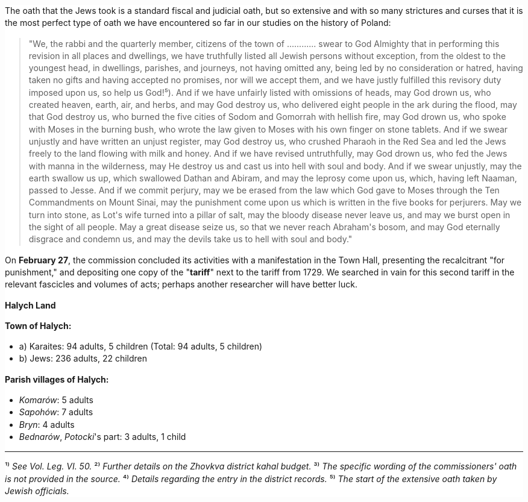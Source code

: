 The oath that the Jews took is a standard fiscal and judicial oath, but so extensive and with so many strictures and curses that it is the most perfect type of oath we have encountered so far in our studies on the history of Poland:

> "We, the rabbi and the quarterly member, citizens of the town of ............ swear to God Almighty that in performing this revision in all places and dwellings, we have truthfully listed all Jewish persons without exception, from the oldest to the youngest head, in dwellings, parishes, and journeys, not having omitted any, being led by no consideration or hatred, having taken no gifts and having accepted no promises, nor will we accept them, and we have justly fulfilled this revisory duty imposed upon us, so help us God!⁵). And if we have unfairly listed with omissions of heads, may God drown us, who created heaven, earth, air, and herbs, and may God destroy us, who delivered eight people in the ark during the flood, may that God destroy us, who burned the five cities of Sodom and Gomorrah with hellish fire, may God drown us, who spoke with Moses in the burning bush, who wrote the law given to Moses with his own finger on stone tablets. And if we swear unjustly and have written an unjust register, may God destroy us, who crushed Pharaoh in the Red Sea and led the Jews freely to the land flowing with milk and honey. And if we have revised untruthfully, may God drown us, who fed the Jews with manna in the wilderness, may He destroy us and cast us into hell with soul and body. And if we swear unjustly, may the earth swallow us up, which swallowed Dathan and Abiram, and may the leprosy come upon us, which, having left Naaman, passed to Jesse. And if we commit perjury, may we be erased from the law which God gave to Moses through the Ten Commandments on Mount Sinai, may the punishment come upon us which is written in the five books for perjurers. May we turn into stone, as Lot's wife turned into a pillar of salt, may the bloody disease never leave us, and may we burst open in the sight of all people. May a great disease seize us, so that we never reach Abraham's bosom, and may God eternally disgrace and condemn us, and may the devils take us to hell with soul and body."

On **February 27**, the commission concluded its activities with a manifestation in the Town Hall, presenting the recalcitrant "for punishment," and depositing one copy of the "**tariff**" next to the tariff from 1729. We searched in vain for this second tariff in the relevant fascicles and volumes of acts; perhaps another researcher will have better luck.

**Halych Land**

**Town of Halych:**
*   a) Karaites: 94 adults, 5 children (Total: 94 adults, 5 children)
*   b) Jews: 236 adults, 22 children

**Parish villages of Halych:**
*   *Komarów*: 5 adults
*   *Sapohów*: 7 adults
*   *Bryn*: 4 adults
*   *Bednarów*, *Potocki*'s part: 3 adults, 1 child

***

¹⁾ *See Vol. Leg. VI. 50.*
²⁾ *Further details on the *Zhovkva* district kahal budget.*
³⁾ *The specific wording of the commissioners' oath is not provided in the source.*
⁴⁾ *Details regarding the entry in the district records.*
⁵⁾ *The start of the extensive oath taken by Jewish officials.*